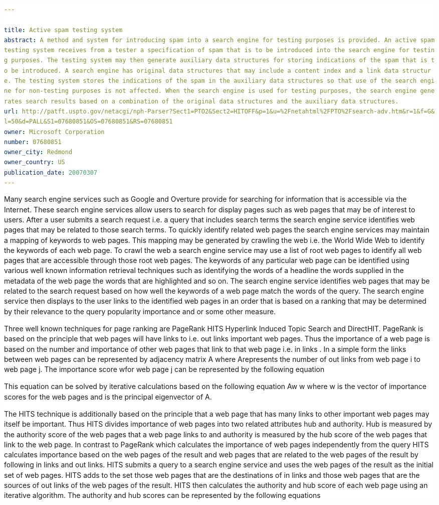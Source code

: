 ```yaml
---

title: Active spam testing system
abstract: A method and system for introducing spam into a search engine for testing purposes is provided. An active spam testing system receives from a tester a specification of spam that is to be introduced into the search engine for testing purposes. The testing system may then generate auxiliary data structures for storing indications of the spam that is to be introduced. A search engine has original data structures that may include a content index and a link data structure. The testing system stores the indications of the spam in the auxiliary data structures so that use of the search engine for non-testing purposes is not affected. When the search engine is used for testing purposes, the search engine generates search results based on a combination of the original data structures and the auxiliary data structures.
url: http://patft.uspto.gov/netacgi/nph-Parser?Sect1=PTO2&Sect2=HITOFF&p=1&u=%2Fnetahtml%2FPTO%2Fsearch-adv.htm&r=1&f=G&l=50&d=PALL&S1=07680851&OS=07680851&RS=07680851
owner: Microsoft Corporation
number: 07680851
owner_city: Redmond
owner_country: US
publication_date: 20070307
---
```

Many search engine services such as Google and Overture provide for searching for information that is accessible via the Internet. These search engine services allow users to search for display pages such as web pages that may be of interest to users. After a user submits a search request i.e. a query that includes search terms the search engine service identifies web pages that may be related to those search terms. To quickly identify related web pages the search engine services may maintain a mapping of keywords to web pages. This mapping may be generated by crawling the web i.e. the World Wide Web to identify the keywords of each web page. To crawl the web a search engine service may use a list of root web pages to identify all web pages that are accessible through those root web pages. The keywords of any particular web page can be identified using various well known information retrieval techniques such as identifying the words of a headline the words supplied in the metadata of the web page the words that are highlighted and so on. The search engine service identifies web pages that may be related to the search request based on how well the keywords of a web page match the words of the query. The search engine service then displays to the user links to the identified web pages in an order that is based on a ranking that may be determined by their relevance to the query popularity importance and or some other measure.

Three well known techniques for page ranking are PageRank HITS Hyperlink Induced Topic Search and DirectHIT. PageRank is based on the principle that web pages will have links to i.e. out links important web pages. Thus the importance of a web page is based on the number and importance of other web pages that link to that web page i.e. in links . In a simple form the links between web pages can be represented by adjacency matrix A where Arepresents the number of out links from web page i to web page j. The importance score wfor web page j can be represented by the following equation 

This equation can be solved by iterative calculations based on the following equation Aw w where w is the vector of importance scores for the web pages and is the principal eigenvector of A.

The HITS technique is additionally based on the principle that a web page that has many links to other important web pages may itself be important. Thus HITS divides importance of web pages into two related attributes hub and authority. Hub is measured by the authority score of the web pages that a web page links to and authority is measured by the hub score of the web pages that link to the web page. In contrast to PageRank which calculates the importance of web pages independently from the query HITS calculates importance based on the web pages of the result and web pages that are related to the web pages of the result by following in links and out links. HITS submits a query to a search engine service and uses the web pages of the result as the initial set of web pages. HITS adds to the set those web pages that are the destinations of in links and those web pages that are the sources of out links of the web pages of the result. HITS then calculates the authority and hub score of each web page using an iterative algorithm. The authority and hub scores can be represented by the following equations 
